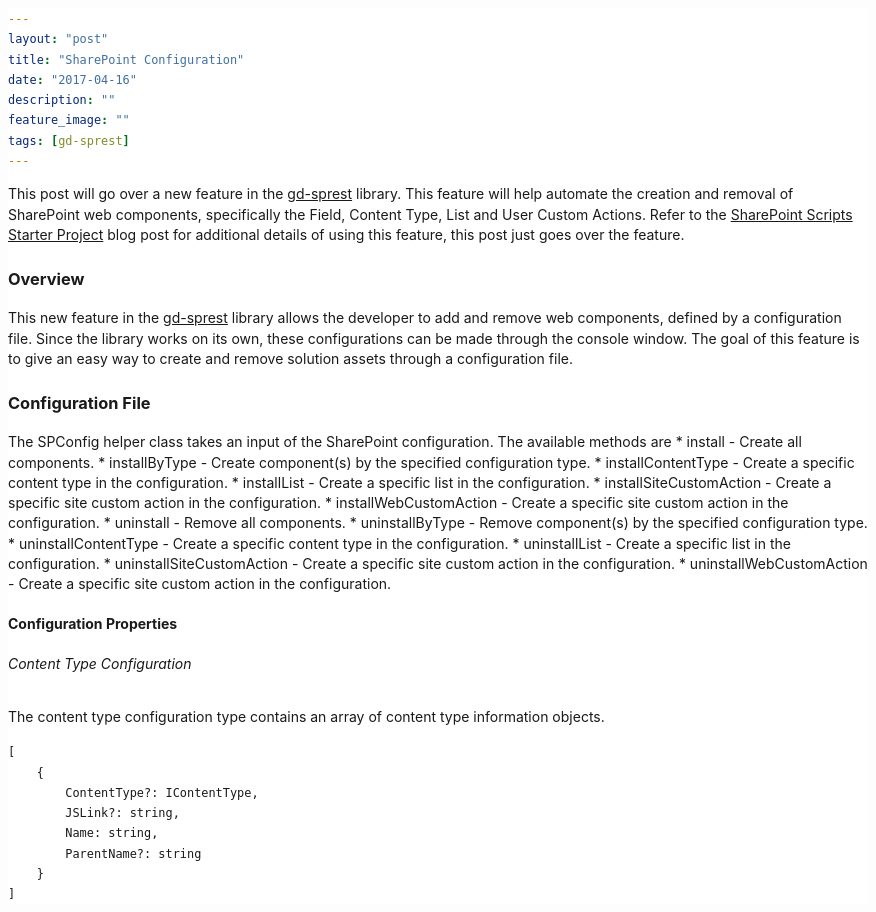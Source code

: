 ```yaml
---
layout: "post"
title: "SharePoint Configuration"
date: "2017-04-16"
description: ""
feature_image: ""
tags: [gd-sprest]
---
```


This post will go over a new feature in the [gd-sprest](https://gunjandatta.github.io/sprest) library. This feature will help automate the creation and removal of SharePoint web components, specifically the Field, Content Type, List and User Custom Actions. Refer to the [SharePoint Scripts Starter Project](https://dattabase.com/blog/sharepoint-scripts-starter-project) blog post for additional details of using this feature, this post just goes over the feature.



### Overview

This new feature in the [gd-sprest](https://gunjandatta.github.io/sprest) library allows the developer to add and remove web components, defined by a configuration file. Since the library works on its own, these configurations can be made through the console window. The goal of this feature is to give an easy way to create and remove solution assets through a configuration file.

### Configuration File

The SPConfig helper class takes an input of the SharePoint configuration. The available methods are \* install - Create all components. \* installByType - Create component(s) by the specified configuration type. \* installContentType - Create a specific content type in the configuration. \* installList - Create a specific list in the configuration. \* installSiteCustomAction - Create a specific site custom action in the configuration. \* installWebCustomAction - Create a specific site custom action in the configuration. \* uninstall - Remove all components. \* uninstallByType - Remove component(s) by the specified configuration type. \* uninstallContentType - Create a specific content type in the configuration. \* uninstallList - Create a specific list in the configuration. \* uninstallSiteCustomAction - Create a specific site custom action in the configuration. \* uninstallWebCustomAction - Create a specific site custom action in the configuration.

#### Configuration Properties

###### Content Type Configuration

The content type configuration type contains an array of content type information objects.

```
[
    {
        ContentType?: IContentType,
        JSLink?: string,
        Name: string,
        ParentName?: string
    }
]

```
